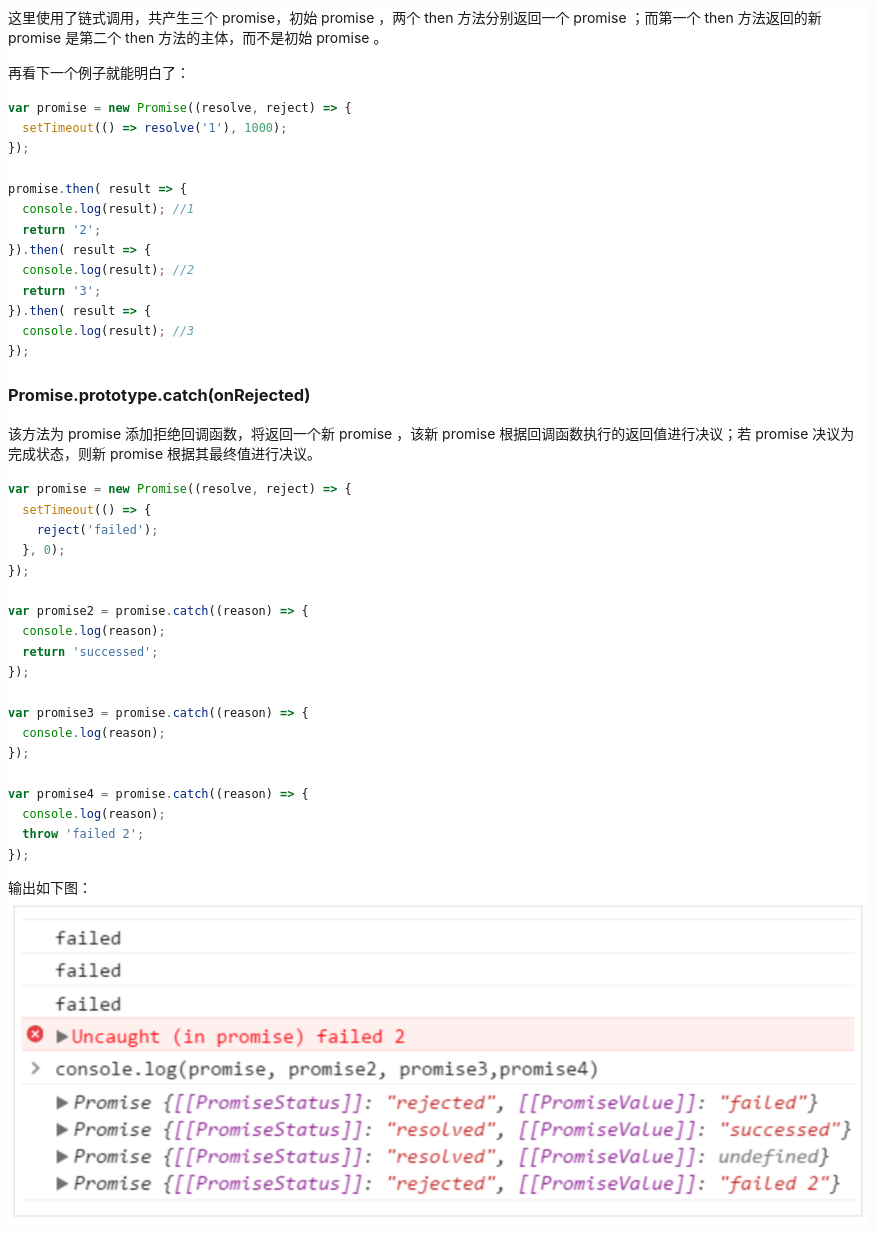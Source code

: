 这里使用了链式调用，共产生三个 promise，初始 promise ，两个 then 方法分别返回一个 promise ；而第一个 then 方法返回的新 promise 是第二个 then 方法的主体，而不是初始 promise 。

再看下一个例子就能明白了：

``` js
var promise = new Promise((resolve, reject) => {
  setTimeout(() => resolve('1'), 1000);
});

promise.then( result => {
  console.log(result); //1
  return '2';
}).then( result => {
  console.log(result); //2
  return '3';
}).then( result => {
  console.log(result); //3
});
```

### Promise.prototype.catch(onRejected)
该方法为 promise 添加拒绝回调函数，将返回一个新 promise ，该新 promise 根据回调函数执行的返回值进行决议；若 promise 决议为完成状态，则新 promise 根据其最终值进行决议。

``` js
var promise = new Promise((resolve, reject) => {
  setTimeout(() => {
    reject('failed');
  }, 0);
});

var promise2 = promise.catch((reason) => {
  console.log(reason);
  return 'successed';
});

var promise3 = promise.catch((reason) => {
  console.log(reason);
});

var promise4 = promise.catch((reason) => {
  console.log(reason);
  throw 'failed 2';
});
```

输出如下图：
![catch](mdImgs/promise-catch.png)
